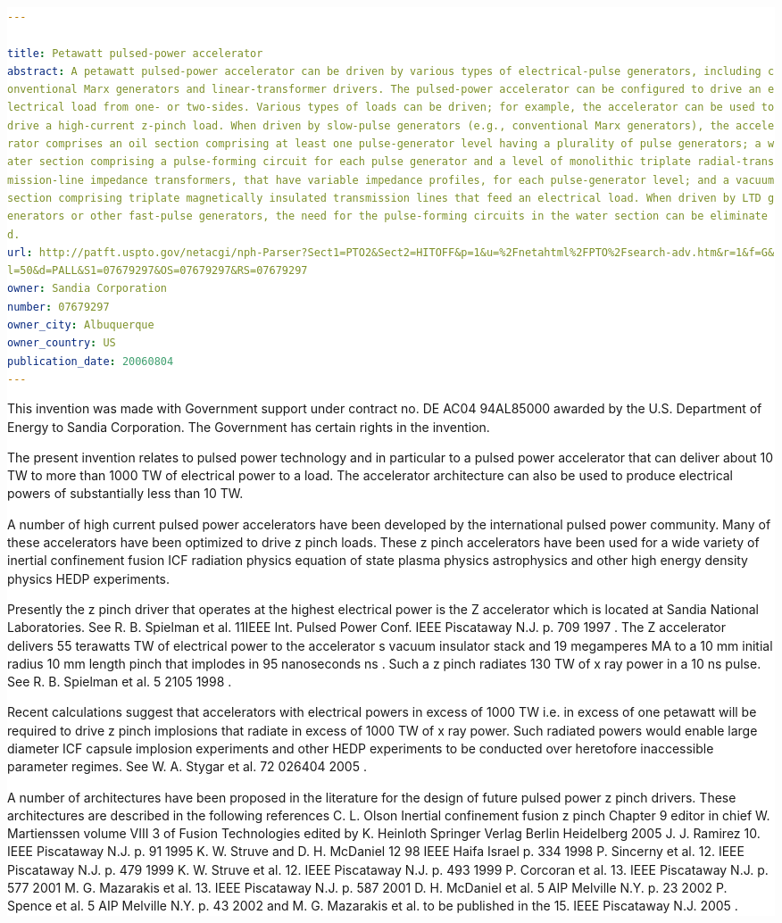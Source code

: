 ```yaml
---

title: Petawatt pulsed-power accelerator
abstract: A petawatt pulsed-power accelerator can be driven by various types of electrical-pulse generators, including conventional Marx generators and linear-transformer drivers. The pulsed-power accelerator can be configured to drive an electrical load from one- or two-sides. Various types of loads can be driven; for example, the accelerator can be used to drive a high-current z-pinch load. When driven by slow-pulse generators (e.g., conventional Marx generators), the accelerator comprises an oil section comprising at least one pulse-generator level having a plurality of pulse generators; a water section comprising a pulse-forming circuit for each pulse generator and a level of monolithic triplate radial-transmission-line impedance transformers, that have variable impedance profiles, for each pulse-generator level; and a vacuum section comprising triplate magnetically insulated transmission lines that feed an electrical load. When driven by LTD generators or other fast-pulse generators, the need for the pulse-forming circuits in the water section can be eliminated.
url: http://patft.uspto.gov/netacgi/nph-Parser?Sect1=PTO2&Sect2=HITOFF&p=1&u=%2Fnetahtml%2FPTO%2Fsearch-adv.htm&r=1&f=G&l=50&d=PALL&S1=07679297&OS=07679297&RS=07679297
owner: Sandia Corporation
number: 07679297
owner_city: Albuquerque
owner_country: US
publication_date: 20060804
---
```

This invention was made with Government support under contract no. DE AC04 94AL85000 awarded by the U.S. Department of Energy to Sandia Corporation. The Government has certain rights in the invention.

The present invention relates to pulsed power technology and in particular to a pulsed power accelerator that can deliver about 10 TW to more than 1000 TW of electrical power to a load. The accelerator architecture can also be used to produce electrical powers of substantially less than 10 TW.

A number of high current pulsed power accelerators have been developed by the international pulsed power community. Many of these accelerators have been optimized to drive z pinch loads. These z pinch accelerators have been used for a wide variety of inertial confinement fusion ICF radiation physics equation of state plasma physics astrophysics and other high energy density physics HEDP experiments.

Presently the z pinch driver that operates at the highest electrical power is the Z accelerator which is located at Sandia National Laboratories. See R. B. Spielman et al. 11IEEE Int. Pulsed Power Conf. IEEE Piscataway N.J. p. 709 1997 . The Z accelerator delivers 55 terawatts TW of electrical power to the accelerator s vacuum insulator stack and 19 megamperes MA to a 10 mm initial radius 10 mm length pinch that implodes in 95 nanoseconds ns . Such a z pinch radiates 130 TW of x ray power in a 10 ns pulse. See R. B. Spielman et al. 5 2105 1998 .

Recent calculations suggest that accelerators with electrical powers in excess of 1000 TW i.e. in excess of one petawatt will be required to drive z pinch implosions that radiate in excess of 1000 TW of x ray power. Such radiated powers would enable large diameter ICF capsule implosion experiments and other HEDP experiments to be conducted over heretofore inaccessible parameter regimes. See W. A. Stygar et al. 72 026404 2005 .

A number of architectures have been proposed in the literature for the design of future pulsed power z pinch drivers. These architectures are described in the following references C. L. Olson Inertial confinement fusion z pinch Chapter 9 editor in chief W. Martienssen volume VIII 3 of Fusion Technologies edited by K. Heinloth Springer Verlag Berlin Heidelberg 2005 J. J. Ramirez 10. IEEE Piscataway N.J. p. 91 1995 K. W. Struve and D. H. McDaniel 12 98 IEEE Haifa Israel p. 334 1998 P. Sincerny et al. 12. IEEE Piscataway N.J. p. 479 1999 K. W. Struve et al. 12. IEEE Piscataway N.J. p. 493 1999 P. Corcoran et al. 13. IEEE Piscataway N.J. p. 577 2001 M. G. Mazarakis et al. 13. IEEE Piscataway N.J. p. 587 2001 D. H. McDaniel et al. 5 AIP Melville N.Y. p. 23 2002 P. Spence et al. 5 AIP Melville N.Y. p. 43 2002 and M. G. Mazarakis et al. to be published in the 15. IEEE Piscataway N.J. 2005 .
